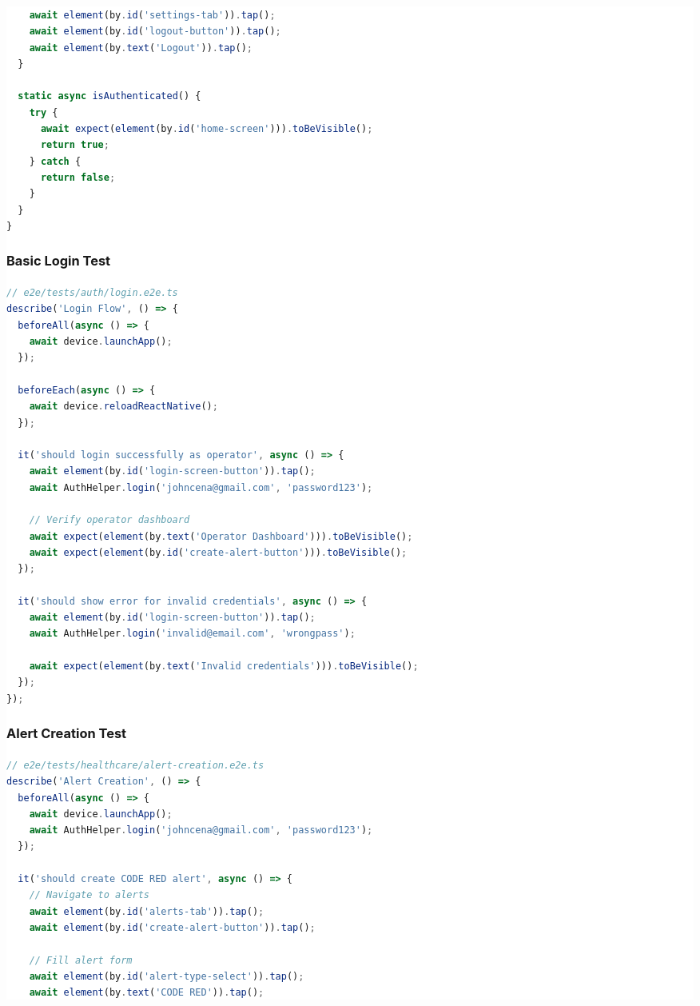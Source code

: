 ```typescript
    await element(by.id('settings-tab')).tap();
    await element(by.id('logout-button')).tap();
    await element(by.text('Logout')).tap();
  }

  static async isAuthenticated() {
    try {
      await expect(element(by.id('home-screen'))).toBeVisible();
      return true;
    } catch {
      return false;
    }
  }
}
```

### Basic Login Test
```typescript
// e2e/tests/auth/login.e2e.ts
describe('Login Flow', () => {
  beforeAll(async () => {
    await device.launchApp();
  });

  beforeEach(async () => {
    await device.reloadReactNative();
  });

  it('should login successfully as operator', async () => {
    await element(by.id('login-screen-button')).tap();
    await AuthHelper.login('johncena@gmail.com', 'password123');
    
    // Verify operator dashboard
    await expect(element(by.text('Operator Dashboard'))).toBeVisible();
    await expect(element(by.id('create-alert-button'))).toBeVisible();
  });

  it('should show error for invalid credentials', async () => {
    await element(by.id('login-screen-button')).tap();
    await AuthHelper.login('invalid@email.com', 'wrongpass');
    
    await expect(element(by.text('Invalid credentials'))).toBeVisible();
  });
});
```

### Alert Creation Test
```typescript
// e2e/tests/healthcare/alert-creation.e2e.ts
describe('Alert Creation', () => {
  beforeAll(async () => {
    await device.launchApp();
    await AuthHelper.login('johncena@gmail.com', 'password123');
  });

  it('should create CODE RED alert', async () => {
    // Navigate to alerts
    await element(by.id('alerts-tab')).tap();
    await element(by.id('create-alert-button')).tap();
    
    // Fill alert form
    await element(by.id('alert-type-select')).tap();
    await element(by.text('CODE RED')).tap();
```